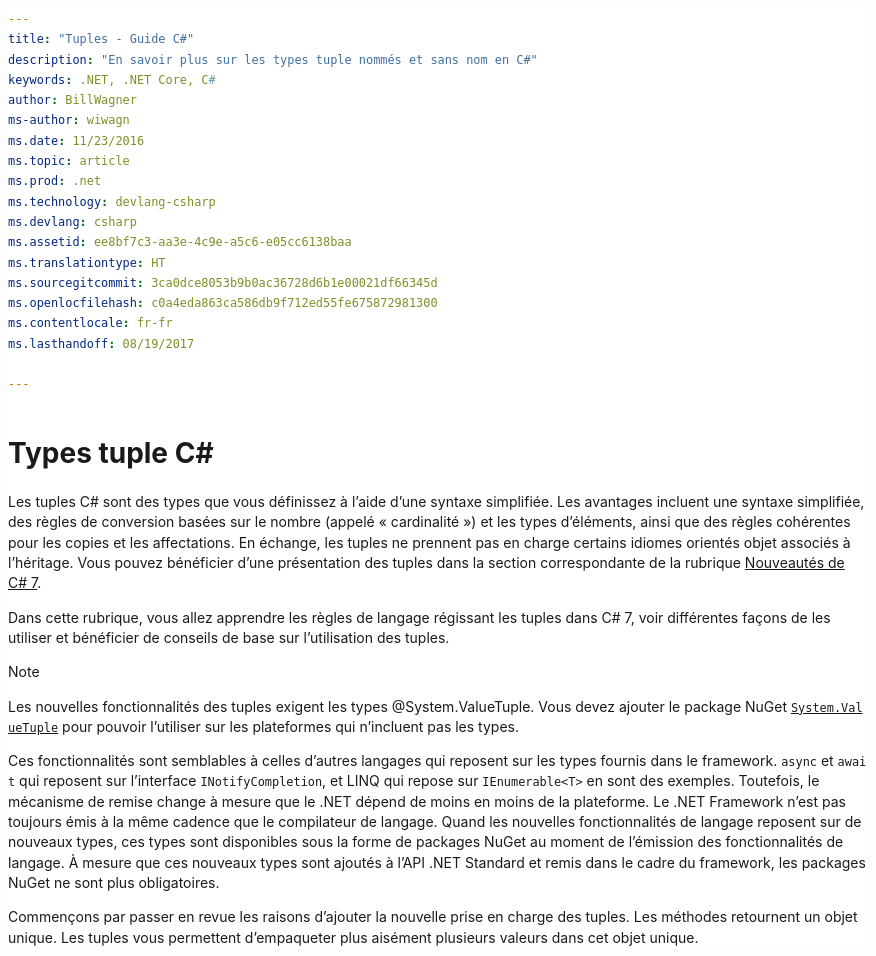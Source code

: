 ```yaml
---
title: "Tuples - Guide C#"
description: "En savoir plus sur les types tuple nommés et sans nom en C#"
keywords: .NET, .NET Core, C#
author: BillWagner
ms-author: wiwagn
ms.date: 11/23/2016
ms.topic: article
ms.prod: .net
ms.technology: devlang-csharp
ms.devlang: csharp
ms.assetid: ee8bf7c3-aa3e-4c9e-a5c6-e05cc6138baa
ms.translationtype: HT
ms.sourcegitcommit: 3ca0dce8053b9b0ac36728d6b1e00021df66345d
ms.openlocfilehash: c0a4eda863ca586db9f712ed55fe675872981300
ms.contentlocale: fr-fr
ms.lasthandoff: 08/19/2017

---
```


# <a name="c-tuple-types"></a>Types tuple C# #

Les tuples C# sont des types que vous définissez à l’aide d’une syntaxe simplifiée. Les avantages incluent une syntaxe simplifiée, des règles de conversion basées sur le nombre (appelé « cardinalité ») et les types d’éléments, ainsi que des règles cohérentes pour les copies et les affectations. En échange, les tuples ne prennent pas en charge certains idiomes orientés objet associés à l’héritage. Vous pouvez bénéficier d’une présentation des tuples dans la section correspondante de la rubrique [Nouveautés de C# 7](whats-new/csharp-7.md#tuples).

Dans cette rubrique, vous allez apprendre les règles de langage régissant les tuples dans C# 7, voir différentes façons de les utiliser et bénéficier de conseils de base sur l’utilisation des tuples.

> [!NOTE]
> Les nouvelles fonctionnalités des tuples exigent les types @System.ValueTuple.
> Vous devez ajouter le package NuGet [`System.ValueTuple`](https://www.nuget.org/packages/System.ValueTuple/) pour pouvoir l’utiliser sur les plateformes qui n’incluent pas les types.
>
> Ces fonctionnalités sont semblables à celles d’autres langages qui reposent sur les types fournis dans le framework. `async` et `await` qui reposent sur l’interface `INotifyCompletion`, et LINQ qui repose sur `IEnumerable<T>` en sont des exemples. Toutefois, le mécanisme de remise change à mesure que le .NET dépend de moins en moins de la plateforme. Le .NET Framework n’est pas toujours émis à la même cadence que le compilateur de langage. Quand les nouvelles fonctionnalités de langage reposent sur de nouveaux types, ces types sont disponibles sous la forme de packages NuGet au moment de l’émission des fonctionnalités de langage. À mesure que ces nouveaux types sont ajoutés à l’API .NET Standard et remis dans le cadre du framework, les packages NuGet ne sont plus obligatoires.

Commençons par passer en revue les raisons d’ajouter la nouvelle prise en charge des tuples. Les méthodes retournent un objet unique. Les tuples vous permettent d’empaqueter plus aisément plusieurs valeurs dans cet objet unique.
